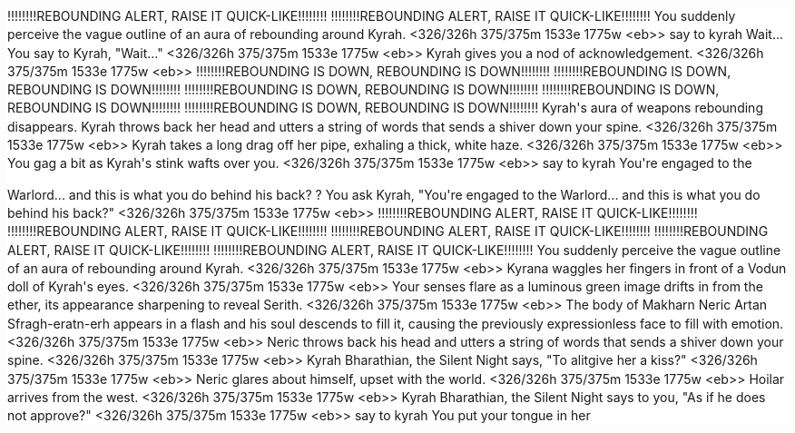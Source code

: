 !!!!!!!!REBOUNDING ALERT, RAISE IT QUICK-LIKE!!!!!!!!
!!!!!!!!REBOUNDING ALERT, RAISE IT QUICK-LIKE!!!!!!!!
You suddenly perceive the vague outline of an aura of rebounding around Kyrah.
&lt;326/326h 375/375m 1533e 1775w &lt;eb&gt;&gt; say to kyrah Wait...
You say to Kyrah, "Wait..."
&lt;326/326h 375/375m 1533e 1775w &lt;eb&gt;&gt;
Kyrah gives you a nod of acknowledgement.
&lt;326/326h 375/375m 1533e 1775w &lt;eb&gt;&gt;
!!!!!!!!REBOUNDING IS DOWN, REBOUNDING IS DOWN!!!!!!!!
!!!!!!!!REBOUNDING IS DOWN, REBOUNDING IS DOWN!!!!!!!!
!!!!!!!!REBOUNDING IS DOWN, REBOUNDING IS DOWN!!!!!!!!
!!!!!!!!REBOUNDING IS DOWN, REBOUNDING IS DOWN!!!!!!!!
!!!!!!!!REBOUNDING IS DOWN, REBOUNDING IS DOWN!!!!!!!!
Kyrah's aura of weapons rebounding disappears.
Kyrah throws back her head and utters a string of words that sends a shiver
down your spine.
&lt;326/326h 375/375m 1533e 1775w &lt;eb&gt;&gt;
Kyrah takes a long drag off her pipe, exhaling a thick, white haze.
&lt;326/326h 375/375m 1533e 1775w &lt;eb&gt;&gt;
You gag a bit as Kyrah's stink wafts over you.
&lt;326/326h 375/375m 1533e 1775w &lt;eb&gt;&gt; say to kyrah You're engaged to the

Warlord... and this is what you do behind his back?
?
You ask Kyrah, "You're engaged to the Warlord... and this is what you do behind
his back?"
&lt;326/326h 375/375m 1533e 1775w &lt;eb&gt;&gt;
!!!!!!!!REBOUNDING ALERT, RAISE IT QUICK-LIKE!!!!!!!!
!!!!!!!!REBOUNDING ALERT, RAISE IT QUICK-LIKE!!!!!!!!
!!!!!!!!REBOUNDING ALERT, RAISE IT QUICK-LIKE!!!!!!!!
!!!!!!!!REBOUNDING ALERT, RAISE IT QUICK-LIKE!!!!!!!!
!!!!!!!!REBOUNDING ALERT, RAISE IT QUICK-LIKE!!!!!!!!
You suddenly perceive the vague outline of an aura of rebounding around Kyrah.
&lt;326/326h 375/375m 1533e 1775w &lt;eb&gt;&gt;
Kyrana waggles her fingers in front of a Vodun doll of Kyrah's eyes.
&lt;326/326h 375/375m 1533e 1775w &lt;eb&gt;&gt;
Your senses flare as a luminous green image drifts in from the ether, its
appearance sharpening to reveal Serith.
&lt;326/326h 375/375m 1533e 1775w &lt;eb&gt;&gt;
The body of Makharn Neric Artan Sfragh-eratn-erh appears in a flash and his
soul descends to fill it, causing the previously expressionless face to fill
with emotion.
&lt;326/326h 375/375m 1533e 1775w &lt;eb&gt;&gt;
Neric throws back his head and utters a string of words that sends a shiver
down your spine.
&lt;326/326h 375/375m 1533e 1775w &lt;eb&gt;&gt;
Kyrah Bharathian, the Silent Night says, "To alitgive her a kiss?"
&lt;326/326h 375/375m 1533e 1775w &lt;eb&gt;&gt;
Neric glares about himself, upset with the world.
&lt;326/326h 375/375m 1533e 1775w &lt;eb&gt;&gt;
Hoilar arrives from the west.
&lt;326/326h 375/375m 1533e 1775w &lt;eb&gt;&gt;
Kyrah Bharathian, the Silent Night says to you, "As if he does not approve?"
&lt;326/326h 375/375m 1533e 1775w &lt;eb&gt;&gt; say to kyrah You put your tongue in her
